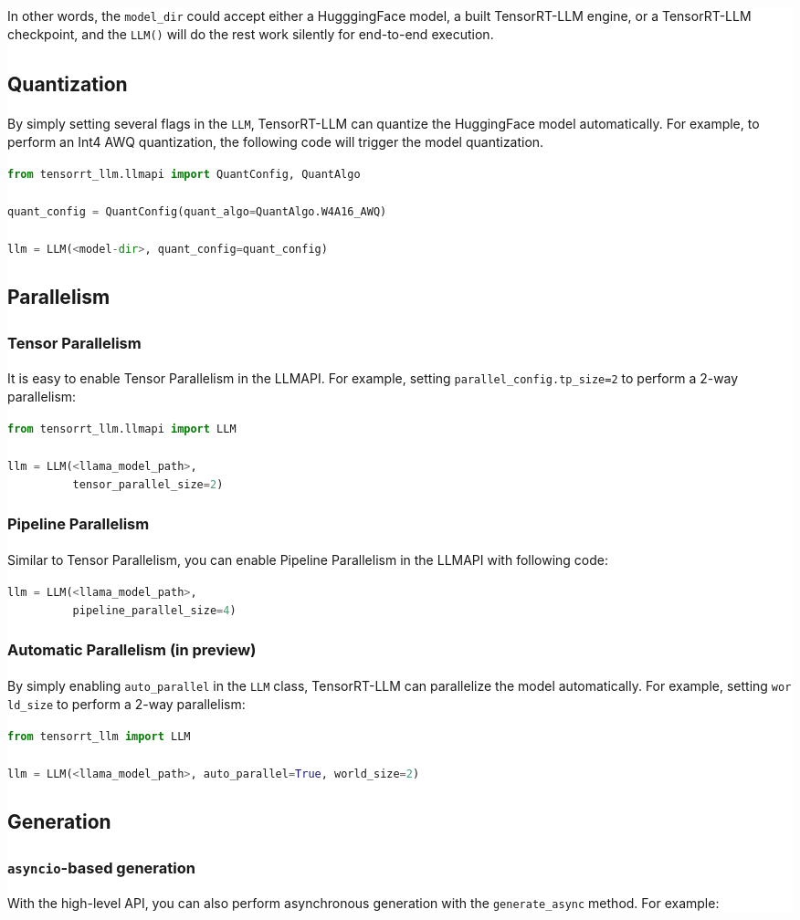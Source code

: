 In other words, the `model_dir` could accept either a HugggingFace model, a built TensorRT-LLM engine, or a TensorRT-LLM checkpoint, and the `LLM()` will do the rest work silently for end-to-end execution.

## Quantization

By simply setting several flags in the `LLM`, TensorRT-LLM can quantize the HuggingFace model automatically. For example, to perform an Int4 AWQ quantization, the following code will trigger the model quantization.


``` python
from tensorrt_llm.llmapi import QuantConfig, QuantAlgo

quant_config = QuantConfig(quant_algo=QuantAlgo.W4A16_AWQ)

llm = LLM(<model-dir>, quant_config=quant_config)
```

## Parallelism

### Tensor Parallelism
It is easy to enable Tensor Parallelism in the LLMAPI. For example, setting `parallel_config.tp_size=2` to perform a 2-way parallelism:

```python
from tensorrt_llm.llmapi import LLM

llm = LLM(<llama_model_path>,
          tensor_parallel_size=2)
```

### Pipeline Parallelism
Similar to Tensor Parallelism, you can enable Pipeline Parallelism in the LLMAPI with following code:

```python
llm = LLM(<llama_model_path>,
          pipeline_parallel_size=4)
```

### Automatic Parallelism (in preview)

By simply enabling `auto_parallel` in the `LLM` class, TensorRT-LLM can parallelize the model automatically. For example, setting `world_size` to perform a 2-way parallelism:

``` python
from tensorrt_llm import LLM

llm = LLM(<llama_model_path>, auto_parallel=True, world_size=2)
```

## Generation
### `asyncio`-based generation
With the high-level API, you can also perform asynchronous generation with the `generate_async` method. For example:
